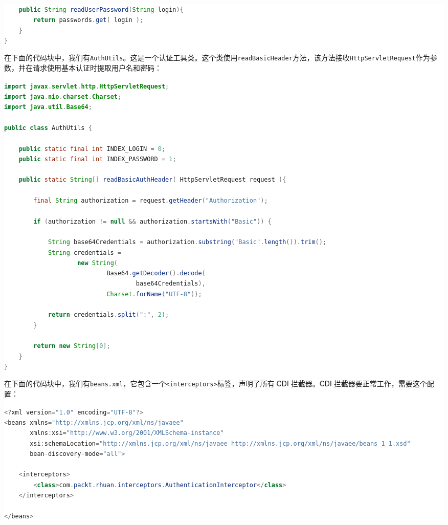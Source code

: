 ```java
    public String readUserPassword(String login){
        return passwords.get( login );
    }
}
```

在下面的代码块中，我们有`AuthUtils`。这是一个认证工具类。这个类使用`readBasicHeader`方法，该方法接收`HttpServletRequest`作为参数，并在请求使用基本认证时提取用户名和密码：

```java
import javax.servlet.http.HttpServletRequest;
import java.nio.charset.Charset;
import java.util.Base64;

public class AuthUtils {

    public static final int INDEX_LOGIN = 0;
    public static final int INDEX_PASSWORD = 1;

    public static String[] readBasicAuthHeader( HttpServletRequest request ){

        final String authorization = request.getHeader("Authorization");

        if (authorization != null && authorization.startsWith("Basic")) {

            String base64Credentials = authorization.substring("Basic".length()).trim();
            String credentials =
                    new String(
                            Base64.getDecoder().decode(
                                    base64Credentials),
                            Charset.forName("UTF-8"));

            return credentials.split(":", 2);
        }

        return new String[0];
    }
}
```

在下面的代码块中，我们有`beans.xml`，它包含一个`<interceptors>`标签，声明了所有 CDI 拦截器。CDI 拦截器要正常工作，需要这个配置：

```java
<?xml version="1.0" encoding="UTF-8"?>
<beans xmlns="http://xmlns.jcp.org/xml/ns/javaee"
       xmlns:xsi="http://www.w3.org/2001/XMLSchema-instance"
       xsi:schemaLocation="http://xmlns.jcp.org/xml/ns/javaee http://xmlns.jcp.org/xml/ns/javaee/beans_1_1.xsd"
       bean-discovery-mode="all">

    <interceptors>
        <class>com.packt.rhuan.interceptors.AuthenticationInterceptor</class>
    </interceptors>

</beans>

```
